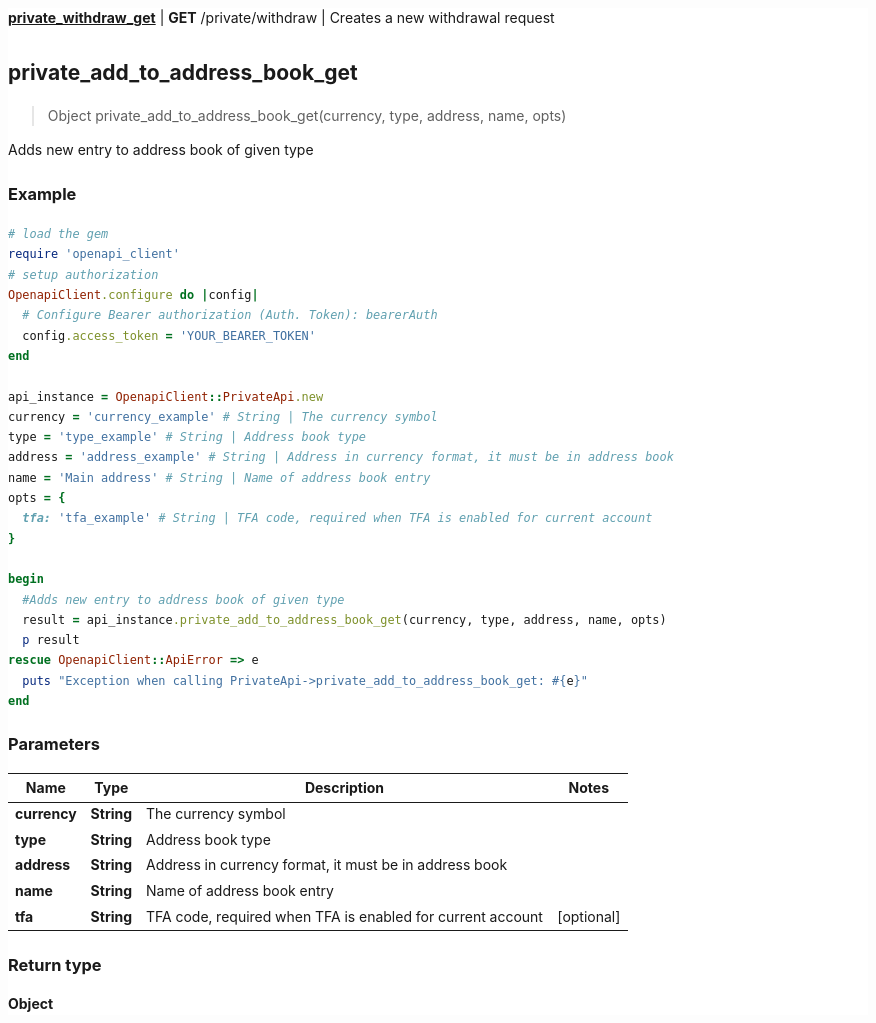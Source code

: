 [**private_withdraw_get**](PrivateApi.md#private_withdraw_get) | **GET** /private/withdraw | Creates a new withdrawal request



## private_add_to_address_book_get

> Object private_add_to_address_book_get(currency, type, address, name, opts)

Adds new entry to address book of given type

### Example

```ruby
# load the gem
require 'openapi_client'
# setup authorization
OpenapiClient.configure do |config|
  # Configure Bearer authorization (Auth. Token): bearerAuth
  config.access_token = 'YOUR_BEARER_TOKEN'
end

api_instance = OpenapiClient::PrivateApi.new
currency = 'currency_example' # String | The currency symbol
type = 'type_example' # String | Address book type
address = 'address_example' # String | Address in currency format, it must be in address book
name = 'Main address' # String | Name of address book entry
opts = {
  tfa: 'tfa_example' # String | TFA code, required when TFA is enabled for current account
}

begin
  #Adds new entry to address book of given type
  result = api_instance.private_add_to_address_book_get(currency, type, address, name, opts)
  p result
rescue OpenapiClient::ApiError => e
  puts "Exception when calling PrivateApi->private_add_to_address_book_get: #{e}"
end
```

### Parameters


Name | Type | Description  | Notes
------------- | ------------- | ------------- | -------------
 **currency** | **String**| The currency symbol | 
 **type** | **String**| Address book type | 
 **address** | **String**| Address in currency format, it must be in address book | 
 **name** | **String**| Name of address book entry | 
 **tfa** | **String**| TFA code, required when TFA is enabled for current account | [optional] 

### Return type

**Object**
